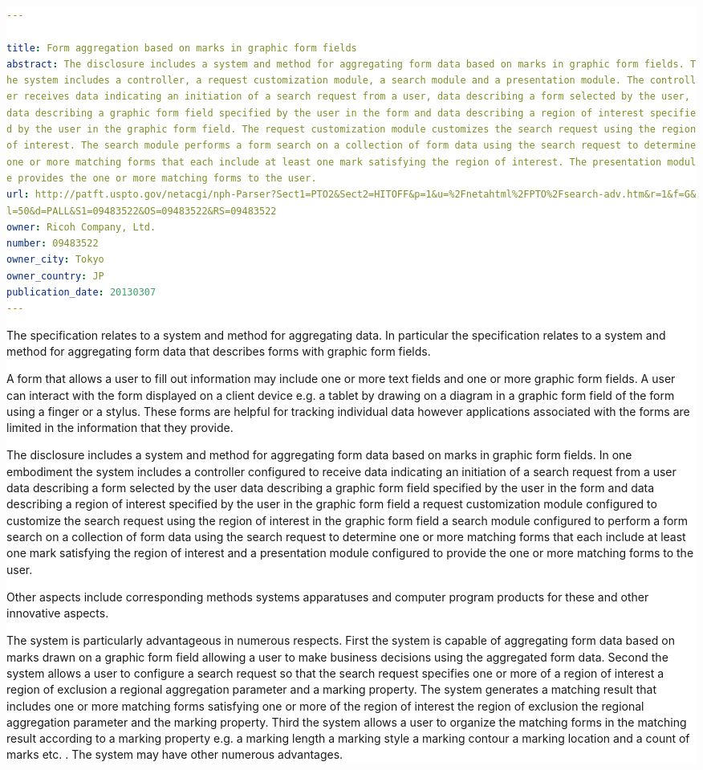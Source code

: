 ```yaml
---

title: Form aggregation based on marks in graphic form fields
abstract: The disclosure includes a system and method for aggregating form data based on marks in graphic form fields. The system includes a controller, a request customization module, a search module and a presentation module. The controller receives data indicating an initiation of a search request from a user, data describing a form selected by the user, data describing a graphic form field specified by the user in the form and data describing a region of interest specified by the user in the graphic form field. The request customization module customizes the search request using the region of interest. The search module performs a form search on a collection of form data using the search request to determine one or more matching forms that each include at least one mark satisfying the region of interest. The presentation module provides the one or more matching forms to the user.
url: http://patft.uspto.gov/netacgi/nph-Parser?Sect1=PTO2&Sect2=HITOFF&p=1&u=%2Fnetahtml%2FPTO%2Fsearch-adv.htm&r=1&f=G&l=50&d=PALL&S1=09483522&OS=09483522&RS=09483522
owner: Ricoh Company, Ltd.
number: 09483522
owner_city: Tokyo
owner_country: JP
publication_date: 20130307
---
```

The specification relates to a system and method for aggregating data. In particular the specification relates to a system and method for aggregating form data that describes forms with graphic form fields.

A form that allows a user to fill out information may include one or more text fields and one or more graphic form fields. A user can interact with the form displayed on a client device e.g. a tablet by drawing on a diagram in a graphic form field of the form using a finger or a stylus. These forms are helpful for tracking individual data however applications associated with the forms are limited in the information that they provide.

The disclosure includes a system and method for aggregating form data based on marks in graphic form fields. In one embodiment the system includes a controller configured to receive data indicating an initiation of a search request from a user data describing a form selected by the user data describing a graphic form field specified by the user in the form and data describing a region of interest specified by the user in the graphic form field a request customization module configured to customize the search request using the region of interest in the graphic form field a search module configured to perform a form search on a collection of form data using the search request to determine one or more matching forms that each include at least one mark satisfying the region of interest and a presentation module configured to provide the one or more matching forms to the user.

Other aspects include corresponding methods systems apparatuses and computer program products for these and other innovative aspects.

The system is particularly advantageous in numerous respects. First the system is capable of aggregating form data based on marks drawn on a graphic form field allowing a user to make business decisions using the aggregated form data. Second the system allows a user to configure a search request so that the search request specifies one or more of a region of interest a region of exclusion a regional aggregation parameter and a marking property. The system generates a matching result that includes one or more matching forms satisfying one or more of the region of interest the region of exclusion the regional aggregation parameter and the marking property. Third the system allows a user to organize the matching forms in the matching result according to a marking property e.g. a marking length a marking style a marking contour a marking location and a count of marks etc. . The system may have other numerous advantages.

